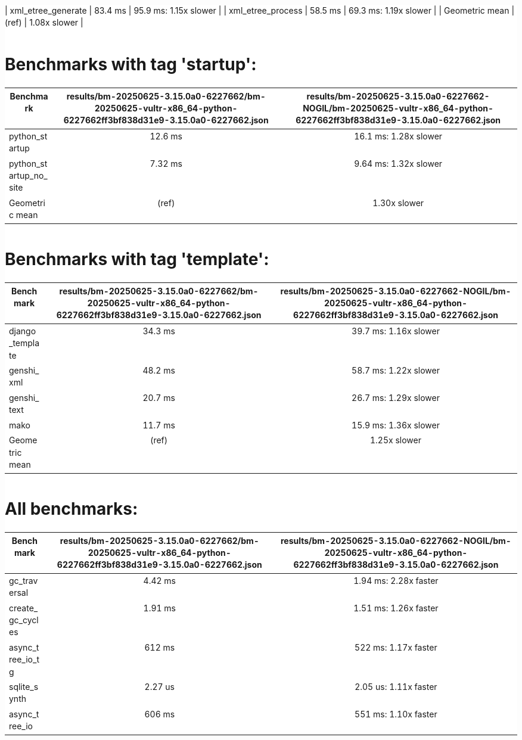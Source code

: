 | xml_etree_generate   | 83.4 ms                                                                                                         | 95.9 ms: 1.15x slower                                                                                                 |
| xml_etree_process    | 58.5 ms                                                                                                         | 69.3 ms: 1.19x slower                                                                                                 |
| Geometric mean       | (ref)                                                                                                           | 1.08x slower                                                                                                          |

Benchmarks with tag 'startup':
==============================

| Benchmark              | results/bm-20250625-3.15.0a0-6227662/bm-20250625-vultr-x86_64-python-6227662ff3bf838d31e9-3.15.0a0-6227662.json | results/bm-20250625-3.15.0a0-6227662-NOGIL/bm-20250625-vultr-x86_64-python-6227662ff3bf838d31e9-3.15.0a0-6227662.json |
|------------------------|:---------------------------------------------------------------------------------------------------------------:|:---------------------------------------------------------------------------------------------------------------------:|
| python_startup         | 12.6 ms                                                                                                         | 16.1 ms: 1.28x slower                                                                                                 |
| python_startup_no_site | 7.32 ms                                                                                                         | 9.64 ms: 1.32x slower                                                                                                 |
| Geometric mean         | (ref)                                                                                                           | 1.30x slower                                                                                                          |

Benchmarks with tag 'template':
===============================

| Benchmark       | results/bm-20250625-3.15.0a0-6227662/bm-20250625-vultr-x86_64-python-6227662ff3bf838d31e9-3.15.0a0-6227662.json | results/bm-20250625-3.15.0a0-6227662-NOGIL/bm-20250625-vultr-x86_64-python-6227662ff3bf838d31e9-3.15.0a0-6227662.json |
|-----------------|:---------------------------------------------------------------------------------------------------------------:|:---------------------------------------------------------------------------------------------------------------------:|
| django_template | 34.3 ms                                                                                                         | 39.7 ms: 1.16x slower                                                                                                 |
| genshi_xml      | 48.2 ms                                                                                                         | 58.7 ms: 1.22x slower                                                                                                 |
| genshi_text     | 20.7 ms                                                                                                         | 26.7 ms: 1.29x slower                                                                                                 |
| mako            | 11.7 ms                                                                                                         | 15.9 ms: 1.36x slower                                                                                                 |
| Geometric mean  | (ref)                                                                                                           | 1.25x slower                                                                                                          |

All benchmarks:
===============

| Benchmark                  | results/bm-20250625-3.15.0a0-6227662/bm-20250625-vultr-x86_64-python-6227662ff3bf838d31e9-3.15.0a0-6227662.json | results/bm-20250625-3.15.0a0-6227662-NOGIL/bm-20250625-vultr-x86_64-python-6227662ff3bf838d31e9-3.15.0a0-6227662.json |
|----------------------------|:---------------------------------------------------------------------------------------------------------------:|:---------------------------------------------------------------------------------------------------------------------:|
| gc_traversal               | 4.42 ms                                                                                                         | 1.94 ms: 2.28x faster                                                                                                 |
| create_gc_cycles           | 1.91 ms                                                                                                         | 1.51 ms: 1.26x faster                                                                                                 |
| async_tree_io_tg           | 612 ms                                                                                                          | 522 ms: 1.17x faster                                                                                                  |
| sqlite_synth               | 2.27 us                                                                                                         | 2.05 us: 1.11x faster                                                                                                 |
| async_tree_io              | 606 ms                                                                                                          | 551 ms: 1.10x faster                                                                                                  |